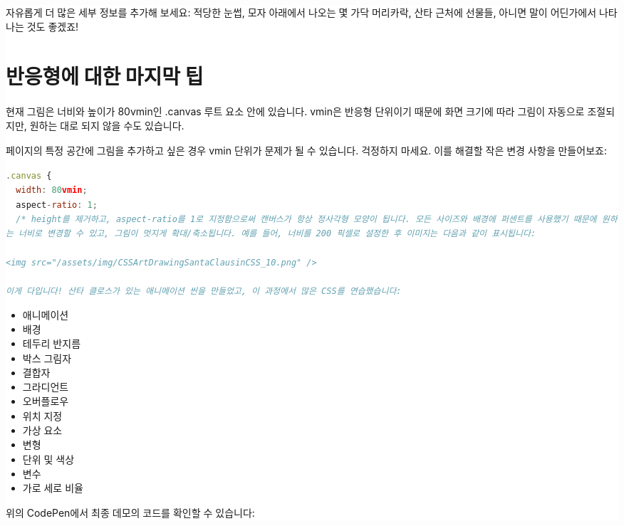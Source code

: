 <script>
     (adsbygoogle = window.adsbygoogle || []).push({});
</script>

자유롭게 더 많은 세부 정보를 추가해 보세요: 적당한 눈썹, 모자 아래에서 나오는 몇 가닥 머리카락, 산타 근처에 선물들, 아니면 말이 어딘가에서 나타나는 것도 좋겠죠!

# 반응형에 대한 마지막 팁

현재 그림은 너비와 높이가 80vmin인 .canvas 루트 요소 안에 있습니다. vmin은 반응형 단위이기 때문에 화면 크기에 따라 그림이 자동으로 조절되지만, 원하는 대로 되지 않을 수도 있습니다.

페이지의 특정 공간에 그림을 추가하고 싶은 경우 vmin 단위가 문제가 될 수 있습니다. 걱정하지 마세요. 이를 해결할 작은 변경 사항을 만들어보죠:



<ins class="adsbygoogle"
     style="display:block"
     data-ad-client="ca-pub-4877378276818686"
     data-ad-slot="1898504329"
     data-ad-format="auto"
     data-full-width-responsive="true"></ins>

<script>
     (adsbygoogle = window.adsbygoogle || []).push({});
</script>

```js
.canvas {
  width: 80vmin;
  aspect-ratio: 1;
  /* height를 제거하고, aspect-ratio를 1로 지정함으로써 캔버스가 항상 정사각형 모양이 됩니다. 모든 사이즈와 배경에 퍼센트를 사용했기 때문에 원하는 너비로 변경할 수 있고, 그림이 멋지게 확대/축소됩니다. 예를 들어, 너비를 200 픽셀로 설정한 후 이미지는 다음과 같이 표시됩니다:

<img src="/assets/img/CSSArtDrawingSantaClausinCSS_10.png" />

이게 다입니다! 산타 클로스가 있는 애니메이션 씬을 만들었고, 이 과정에서 많은 CSS를 연습했습니다:
```



<ins class="adsbygoogle"
     style="display:block"
     data-ad-client="ca-pub-4877378276818686"
     data-ad-slot="1898504329"
     data-ad-format="auto"
     data-full-width-responsive="true"></ins>

<script>
     (adsbygoogle = window.adsbygoogle || []).push({});
</script>

- 애니메이션
- 배경
- 테두리 반지름
- 박스 그림자
- 결합자
- 그라디언트
- 오버플로우
- 위치 지정
- 가상 요소
- 변형
- 단위 및 색상
- 변수
- 가로 세로 비율

위의 CodePen에서 최종 데모의 코드를 확인할 수 있습니다:
